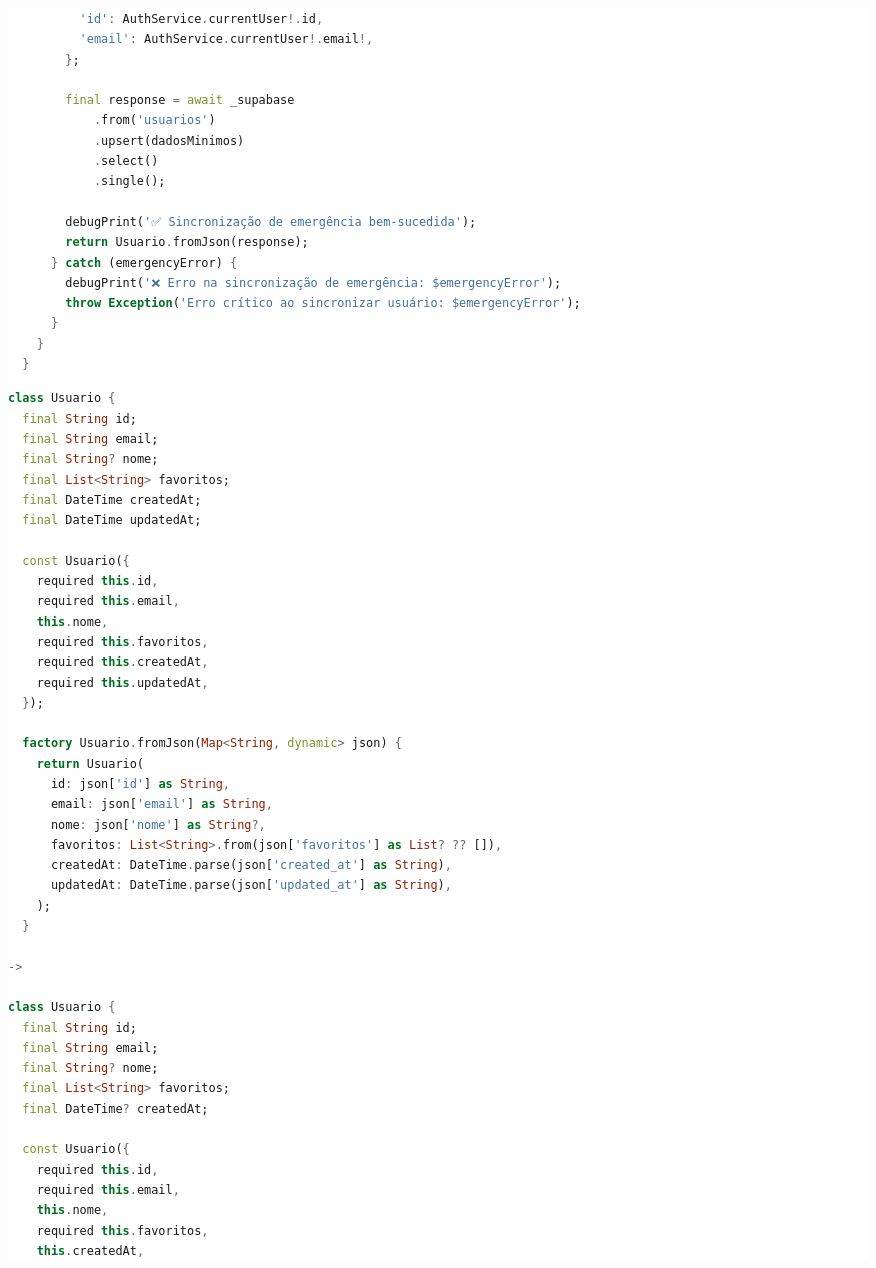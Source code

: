```dart
          'id': AuthService.currentUser!.id,
          'email': AuthService.currentUser!.email!,
        };

        final response = await _supabase
            .from('usuarios')
            .upsert(dadosMinimos)
            .select()
            .single();

        debugPrint('✅ Sincronização de emergência bem-sucedida');
        return Usuario.fromJson(response);
      } catch (emergencyError) {
        debugPrint('❌ Erro na sincronização de emergência: $emergencyError');
        throw Exception('Erro crítico ao sincronizar usuário: $emergencyError');
      }
    }
  }
```

```dart
class Usuario {
  final String id;
  final String email;
  final String? nome;
  final List<String> favoritos;
  final DateTime createdAt;
  final DateTime updatedAt;

  const Usuario({
    required this.id,
    required this.email,
    this.nome,
    required this.favoritos,
    required this.createdAt,
    required this.updatedAt,
  });

  factory Usuario.fromJson(Map<String, dynamic> json) {
    return Usuario(
      id: json['id'] as String,
      email: json['email'] as String,
      nome: json['nome'] as String?,
      favoritos: List<String>.from(json['favoritos'] as List? ?? []),
      createdAt: DateTime.parse(json['created_at'] as String),
      updatedAt: DateTime.parse(json['updated_at'] as String),
    );
  }

->

class Usuario {
  final String id;
  final String email;
  final String? nome;
  final List<String> favoritos;
  final DateTime? createdAt;

  const Usuario({
    required this.id,
    required this.email,
    this.nome,
    required this.favoritos,
    this.createdAt,
```